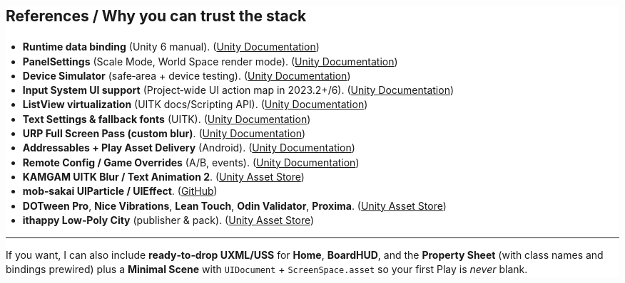 
## References / Why you can trust the stack

* **Runtime data binding** (Unity 6 manual). ([Unity Documentation][4])
* **PanelSettings** (Scale Mode, World Space render mode). ([Unity Documentation][2])
* **Device Simulator** (safe‑area + device testing). ([Unity Documentation][8])
* **Input System UI support** (Project‑wide UI action map in 2023.2+/6). ([Unity Documentation][5])
* **ListView virtualization** (UITK docs/Scripting API). ([Unity Documentation][6])
* **Text Settings & fallback fonts** (UITK). ([Unity Documentation][7])
* **URP Full Screen Pass (custom blur)**. ([Unity Documentation][23])
* **Addressables + Play Asset Delivery** (Android). ([Unity Documentation][15])
* **Remote Config / Game Overrides** (A/B, events). ([Unity Documentation][17])
* **KAMGAM UITK Blur / Text Animation 2**. ([Unity Asset Store][10])
* **mob‑sakai UIParticle / UIEffect**. ([GitHub][11])
* **DOTween Pro**, **Nice Vibrations**, **Lean Touch**, **Odin Validator**, **Proxima**. ([Unity Asset Store][14])
* **ithappy Low‑Poly City** (publisher & pack). ([Unity Asset Store][12])

---

If you want, I can also include **ready‑to‑drop UXML/USS** for **Home**, **BoardHUD**, and the **Property Sheet** (with class names and bindings prewired) plus a **Minimal Scene** with `UIDocument` + `ScreenSpace.asset` so your first Play is *never* blank.

[1]: https://docs.unity3d.com/6000.2/Documentation/ScriptReference/UIElements.PanelSettings.html?utm_source=chatgpt.com "PanelSettings - Scripting API"
[2]: https://docs.unity3d.com/6000.2/Documentation/Manual/UIE-Runtime-Panel-Settings.html?utm_source=chatgpt.com "Panel Settings properties reference"
[3]: https://docs.unity3d.com/6000.3/Documentation/Manual/ui-systems/world-space-ui.html?utm_source=chatgpt.com "World Space UI"
[4]: https://docs.unity3d.com/6000.2/Documentation/Manual/UIE-runtime-binding.html?utm_source=chatgpt.com "Runtime data binding"
[5]: https://docs.unity3d.com/Packages/com.unity.inputsystem%401.8/manual/UISupport.html?utm_source=chatgpt.com "UI support | Input System | 1.8.2"
[6]: https://docs.unity3d.com/6000.2/Documentation/Manual/UIE-uxml-element-ListView.html?utm_source=chatgpt.com "ListView"
[7]: https://docs.unity3d.com/6000.2/Documentation/Manual/UIE-text-setting-asset.html?utm_source=chatgpt.com "UITK Text Settings assets"
[8]: https://docs.unity3d.com/6000.2/Documentation/Manual/device-simulator.html?utm_source=chatgpt.com "Device Simulator"
[9]: https://nice-vibrations.moremountains.com/?utm_source=chatgpt.com "Nice Vibrations, the best way to add vibrations to your Unity ..."
[10]: https://assetstore.unity.com/packages/2d/gui/ui-toolkit-blurred-background-fast-translucent-ui-blur-image-254328?srsltid=AfmBOor29pNH3ZQjnoOQOaLdxgS-Yxn9IPmYWKD_hkCb_GTfa0l4rHN9&utm_source=chatgpt.com "UI Toolkit Blurred Background - Fast translucent UI Blur ..."
[11]: https://github.com/mob-sakai/ParticleEffectForUGUI?utm_source=chatgpt.com "mob-sakai/ParticleEffectForUGUI: Render particle effect in ..."
[12]: https://assetstore.unity.com/packages/3d/environments/urban/city-low-poly-3d-models-pack-197808?srsltid=AfmBOooH7xJWZF4ntsVMWLPV8_NKnWQl9T3kvDNyduANvrnjJCgGPfGy&utm_source=chatgpt.com "City - Low Poly 3D Models Pack | 3D Urban"
[13]: https://docs.unity.com/ugs/manual/remote-config/manual/game-overrides-and-settings?utm_source=chatgpt.com "Game Overrides and Settings"
[14]: https://assetstore.unity.com/packages/tools/visual-scripting/dotween-pro-32416?srsltid=AfmBOoqTWyjxVJWVqPwjdQmiKuK6iVpMYW1wR4jMp8kat3wvUpKjghMO&utm_source=chatgpt.com "DOTween Pro | Visual Scripting"
[15]: https://docs.unity3d.com/Packages/com.unity.addressables.android%401.0/manual/index.html?utm_source=chatgpt.com "Addressables for Android package"
[16]: https://docs.unity3d.com/2023.2/Documentation/Manual/UIE-fallback-font.html?utm_source=chatgpt.com "Fallback font"
[17]: https://docs.unity3d.com/Packages/com.unity.remote-config%404.1/manual/index.html?utm_source=chatgpt.com "Remote Config | 4.1.1"
[18]: https://docs.unity3d.com/6000.2/Documentation/Manual/UIE-ui-debugger.html?utm_source=chatgpt.com "UI Toolkit Debugger"
[19]: https://assetstore.unity.com/packages/tools/utilities/proxima-runtime-inspector-console-244788?srsltid=AfmBOoo7TzaJ9sP5sqAYizB5qzvMzyG934CWFCFObgYr_zRgE4SkTl1X&utm_source=chatgpt.com "Proxima Runtime Inspector + Console | Utilities Tools"
[20]: https://assetstore.unity.com/packages/tools/utilities/odin-validator-227861?srsltid=AfmBOoqwA8TS-6FEnrOglypnXc6KlUNcs1M62RsQnglNlar3sQiJuM_Y&utm_source=chatgpt.com "Odin Validator | Utilities Tools"
[21]: https://assetstore.unity.com/packages/tools/input-management/lean-touch-30111?srsltid=AfmBOorthcy5yQkcV--fmBC0QKtzidbsWJNxYeBa9SnLNqGyjPyqTkPa&utm_source=chatgpt.com "Lean Touch | Input Management"
[22]: https://docs.unity3d.com/Packages/com.unity.localization%401.5/manual/UIToolkit.html?utm_source=chatgpt.com "UI Toolkit (Unity 6+) | Localization | 1.5.8"
[23]: https://docs.unity3d.com/6000.2/Documentation/Manual/urp/post-processing/custom-post-processing.html?utm_source=chatgpt.com "Custom post-processing in URP"
